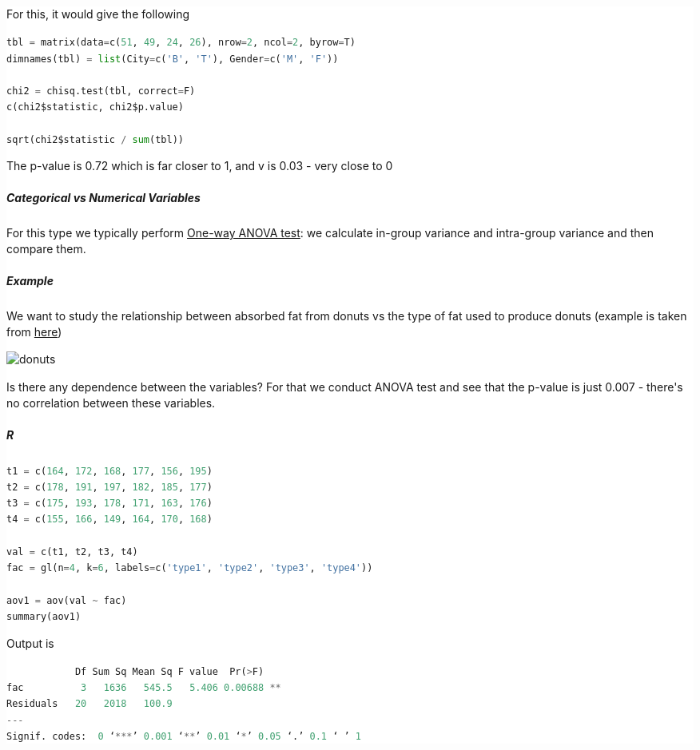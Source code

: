 For this, it would give the following  

```python
tbl = matrix(data=c(51, 49, 24, 26), nrow=2, ncol=2, byrow=T)
dimnames(tbl) = list(City=c('B', 'T'), Gender=c('M', 'F'))

chi2 = chisq.test(tbl, correct=F)
c(chi2$statistic, chi2$p.value)

sqrt(chi2$statistic / sum(tbl))
```

The p-value is 0.72 which is far closer to 1, and v is 0.03 - very close to 0  

<h5>Categorical vs Numerical Variables</h2>

For this type we typically perform <a href="http://en.wikipedia.org/wiki/F_test#One-way_ANOVA_example" rel="noreferrer">One-way ANOVA test</a>: we calculate in-group variance and intra-group variance and then compare them.  

<h5>Example</h3>

We want to study the relationship between absorbed fat from donuts vs the type of fat used to produce donuts (example is taken from <a href="http://statland.org/R/R/R1way.htm" rel="noreferrer">here</a>)  

<img src="https://i.stack.imgur.com/LMOS3.png" alt="donuts">  

<p>Is there any dependence between the variables?
For that we conduct ANOVA test and see that the p-value is just 0.007 - there's no correlation between these variables. </p>

<h5>R</h3>

```python
t1 = c(164, 172, 168, 177, 156, 195)
t2 = c(178, 191, 197, 182, 185, 177)
t3 = c(175, 193, 178, 171, 163, 176)
t4 = c(155, 166, 149, 164, 170, 168)

val = c(t1, t2, t3, t4)
fac = gl(n=4, k=6, labels=c('type1', 'type2', 'type3', 'type4'))

aov1 = aov(val ~ fac)
summary(aov1)
```

Output is   

```python
            Df Sum Sq Mean Sq F value  Pr(>F)   
fac          3   1636   545.5   5.406 0.00688 **
Residuals   20   2018   100.9                   
---
Signif. codes:  0 ‘***’ 0.001 ‘**’ 0.01 ‘*’ 0.05 ‘.’ 0.1 ‘ ’ 1
```
